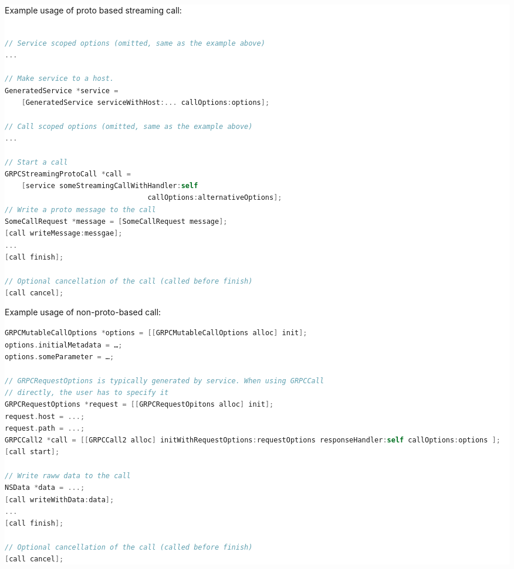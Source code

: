 
Example usage of proto based streaming call:
```objectivec

// Service scoped options (omitted, same as the example above)
...

// Make service to a host.
GeneratedService *service =
    [GeneratedService serviceWithHost:... callOptions:options];

// Call scoped options (omitted, same as the example above)
...

// Start a call
GRPCStreamingProtoCall *call =
    [service someStreamingCallWithHandler:self
                                  callOptions:alternativeOptions];
// Write a proto message to the call
SomeCallRequest *message = [SomeCallRequest message];
[call writeMessage:messgae];
...
[call finish];

// Optional cancellation of the call (called before finish)
[call cancel];
```

Example usage of non-proto-based call:
```objectivec
GRPCMutableCallOptions *options = [[GRPCMutableCallOptions alloc] init];
options.initialMetadata = …;
options.someParameter = …;

// GRPCRequestOptions is typically generated by service. When using GRPCCall
// directly, the user has to specify it
GRPCRequestOptions *request = [[GRPCRequestOpitons alloc] init];
request.host = ...;
request.path = ...;
GRPCCall2 *call = [[GRPCCall2 alloc] initWithRequestOptions:requestOptions responseHandler:self callOptions:options ];
[call start];

// Write raww data to the call
NSData *data = ...;
[call writeWithData:data];
...
[call finish];

// Optional cancellation of the call (called before finish)
[call cancel];
```
